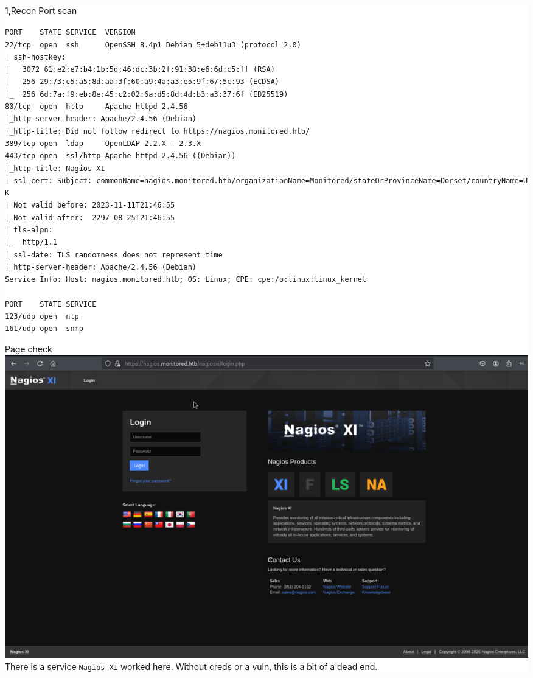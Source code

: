 1,Recon 
Port scan 
```
PORT    STATE SERVICE  VERSION
22/tcp  open  ssh      OpenSSH 8.4p1 Debian 5+deb11u3 (protocol 2.0)
| ssh-hostkey: 
|   3072 61:e2:e7:b4:1b:5d:46:dc:3b:2f:91:38:e6:6d:c5:ff (RSA)
|   256 29:73:c5:a5:8d:aa:3f:60:a9:4a:a3:e5:9f:67:5c:93 (ECDSA)
|_  256 6d:7a:f9:eb:8e:45:c2:02:6a:d5:8d:4d:b3:a3:37:6f (ED25519)
80/tcp  open  http     Apache httpd 2.4.56
|_http-server-header: Apache/2.4.56 (Debian)
|_http-title: Did not follow redirect to https://nagios.monitored.htb/
389/tcp open  ldap     OpenLDAP 2.2.X - 2.3.X
443/tcp open  ssl/http Apache httpd 2.4.56 ((Debian))
|_http-title: Nagios XI
| ssl-cert: Subject: commonName=nagios.monitored.htb/organizationName=Monitored/stateOrProvinceName=Dorset/countryName=UK
| Not valid before: 2023-11-11T21:46:55
|_Not valid after:  2297-08-25T21:46:55
| tls-alpn: 
|_  http/1.1
|_ssl-date: TLS randomness does not represent time
|_http-server-header: Apache/2.4.56 (Debian)
Service Info: Host: nagios.monitored.htb; OS: Linux; CPE: cpe:/o:linux:linux_kernel

PORT    STATE SERVICE
123/udp open  ntp
161/udp open  snmp
```
Page check
![](images/Pasted%20image%2020250208183621.png)
There is a service `Nagios XI` worked here.
Without creds or a vuln, this is a bit of a dead end.
